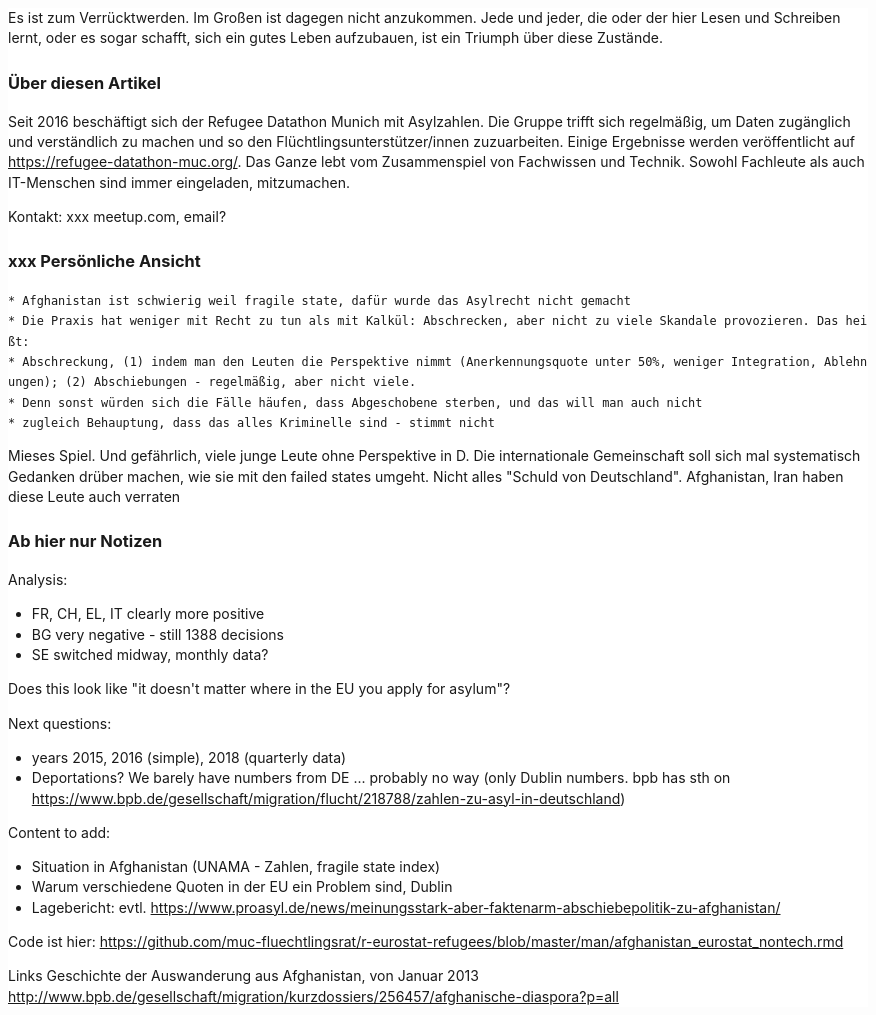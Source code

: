 Es ist zum Verrücktwerden. Im Großen ist dagegen nicht anzukommen. Jede und jeder, die oder der hier Lesen und Schreiben lernt, oder es sogar schafft, sich ein gutes Leben aufzubauen, ist ein Triumph über diese Zustände.

### Über diesen Artikel

Seit 2016 beschäftigt sich der Refugee Datathon Munich mit Asylzahlen. Die Gruppe trifft sich regelmäßig, um Daten zugänglich und verständlich zu machen und so den Flüchtlingsunterstützer/innen zuzuarbeiten. Einige Ergebnisse werden veröffentlicht auf https://refugee-datathon-muc.org/. Das Ganze lebt vom Zusammenspiel von Fachwissen und Technik. Sowohl Fachleute als auch IT-Menschen sind immer eingeladen, mitzumachen. 

Kontakt: xxx meetup.com, email? 

### xxx Persönliche Ansicht

    * Afghanistan ist schwierig weil fragile state, dafür wurde das Asylrecht nicht gemacht
    * Die Praxis hat weniger mit Recht zu tun als mit Kalkül: Abschrecken, aber nicht zu viele Skandale provozieren. Das heißt: 
    * Abschreckung, (1) indem man den Leuten die Perspektive nimmt (Anerkennungsquote unter 50%, weniger Integration, Ablehnungen); (2) Abschiebungen - regelmäßig, aber nicht viele.
    * Denn sonst würden sich die Fälle häufen, dass Abgeschobene sterben, und das will man auch nicht
    * zugleich Behauptung, dass das alles Kriminelle sind - stimmt nicht 

Mieses Spiel. Und gefährlich, viele junge Leute ohne Perspektive in D. Die internationale Gemeinschaft soll sich mal systematisch Gedanken drüber machen, wie sie mit den failed states umgeht.
Nicht alles "Schuld von Deutschland". Afghanistan, Iran haben diese Leute auch verraten

### Ab hier nur Notizen

Analysis: 

* FR, CH, EL, IT clearly more positive 
* BG very negative - still 1388 decisions
* SE switched midway, monthly data?
 
Does this look like "it doesn't matter where in the EU you apply for asylum"?

Next questions:

* years 2015, 2016 (simple), 2018 (quarterly data)
* Deportations? We barely have numbers from DE ... probably no way (only Dublin numbers. bpb has sth on https://www.bpb.de/gesellschaft/migration/flucht/218788/zahlen-zu-asyl-in-deutschland)

Content to add:

* Situation in Afghanistan (UNAMA - Zahlen, fragile state index)
* Warum verschiedene Quoten in der EU ein Problem sind, Dublin
* Lagebericht: evtl. https://www.proasyl.de/news/meinungsstark-aber-faktenarm-abschiebepolitik-zu-afghanistan/


Code ist hier: https://github.com/muc-fluechtlingsrat/r-eurostat-refugees/blob/master/man/afghanistan_eurostat_nontech.rmd

Links
Geschichte der Auswanderung aus Afghanistan, von Januar 2013
http://www.bpb.de/gesellschaft/migration/kurzdossiers/256457/afghanische-diaspora?p=all
